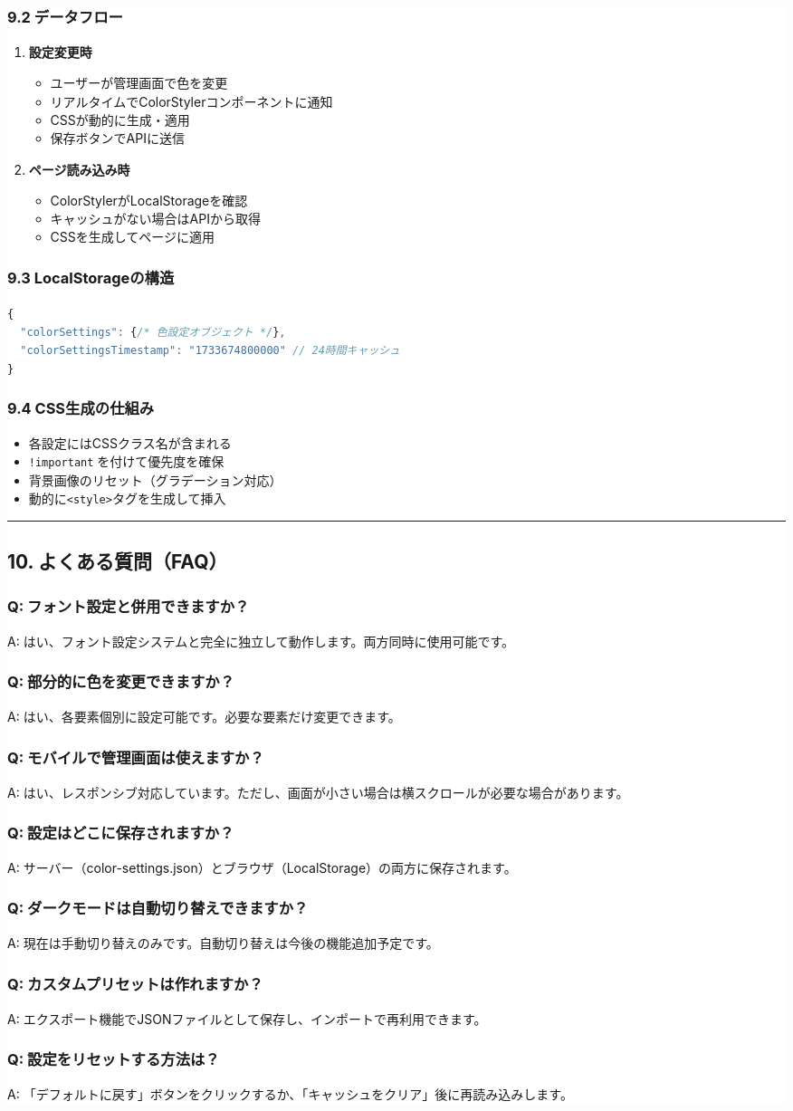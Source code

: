 ### 9.2 データフロー
1. **設定変更時**
   - ユーザーが管理画面で色を変更
   - リアルタイムでColorStylerコンポーネントに通知
   - CSSが動的に生成・適用
   - 保存ボタンでAPIに送信

2. **ページ読み込み時**
   - ColorStylerがLocalStorageを確認
   - キャッシュがない場合はAPIから取得
   - CSSを生成してページに適用

### 9.3 LocalStorageの構造
```javascript
{
  "colorSettings": {/* 色設定オブジェクト */},
  "colorSettingsTimestamp": "1733674800000" // 24時間キャッシュ
}
```

### 9.4 CSS生成の仕組み
- 各設定にはCSSクラス名が含まれる
- `!important` を付けて優先度を確保
- 背景画像のリセット（グラデーション対応）
- 動的に`<style>`タグを生成して挿入

---

## 10. よくある質問（FAQ）

### Q: フォント設定と併用できますか？
A: はい、フォント設定システムと完全に独立して動作します。両方同時に使用可能です。

### Q: 部分的に色を変更できますか？
A: はい、各要素個別に設定可能です。必要な要素だけ変更できます。

### Q: モバイルで管理画面は使えますか？
A: はい、レスポンシブ対応しています。ただし、画面が小さい場合は横スクロールが必要な場合があります。

### Q: 設定はどこに保存されますか？
A: サーバー（color-settings.json）とブラウザ（LocalStorage）の両方に保存されます。

### Q: ダークモードは自動切り替えできますか？
A: 現在は手動切り替えのみです。自動切り替えは今後の機能追加予定です。

### Q: カスタムプリセットは作れますか？
A: エクスポート機能でJSONファイルとして保存し、インポートで再利用できます。

### Q: 設定をリセットする方法は？
A: 「デフォルトに戻す」ボタンをクリックするか、「キャッシュをクリア」後に再読み込みします。
